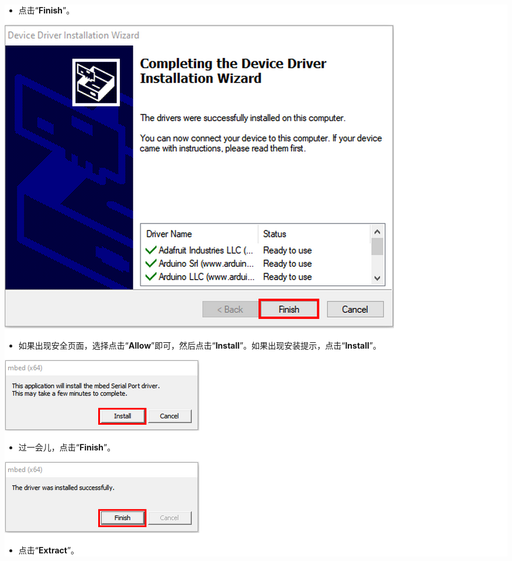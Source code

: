 - 点击“**Finish**”。

![img](./img/50ba6cf0720f2cc2d4e09857bfbc40f5.png)

- 如果出现安全页面，选择点击“**Allow**”即可，然后点击“**Install**”。如果出现安装提示，点击“**Install**”。

![img](./img/b0d4aa58f5a61a07f3ef7d81f15b785a.png)

- 过一会儿，点击“**Finish**”。



![img](./img/b1e644c0175079c278dc1c445d9fde1a.png)

- 点击“**Extract**”。
